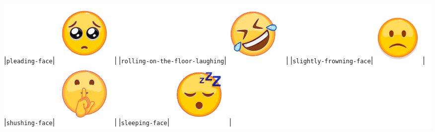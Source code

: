 |`pleading-face`|<img src="https://raw.githubusercontent.com/heydrdev/devtools/main/emojis/telegram/pleading-face.gif"/>|
|`rolling-on-the-floor-laughing`|<img src="https://raw.githubusercontent.com/heydrdev/devtools/main/emojis/telegram/rolling-on-the-floor-laughing.gif"/>|
|`slightly-frowning-face`|<img src="https://raw.githubusercontent.com/heydrdev/devtools/main/emojis/telegram/slightly-frowning-face.gif" height=100/>|
|`shushing-face`|<img src="https://raw.githubusercontent.com/heydrdev/devtools/main/emojis/telegram/shushing-face.gif"/>|
|`sleeping-face`|<img src="https://raw.githubusercontent.com/heydrdev/devtools/main/emojis/telegram/sleeping-face.gif"/>|